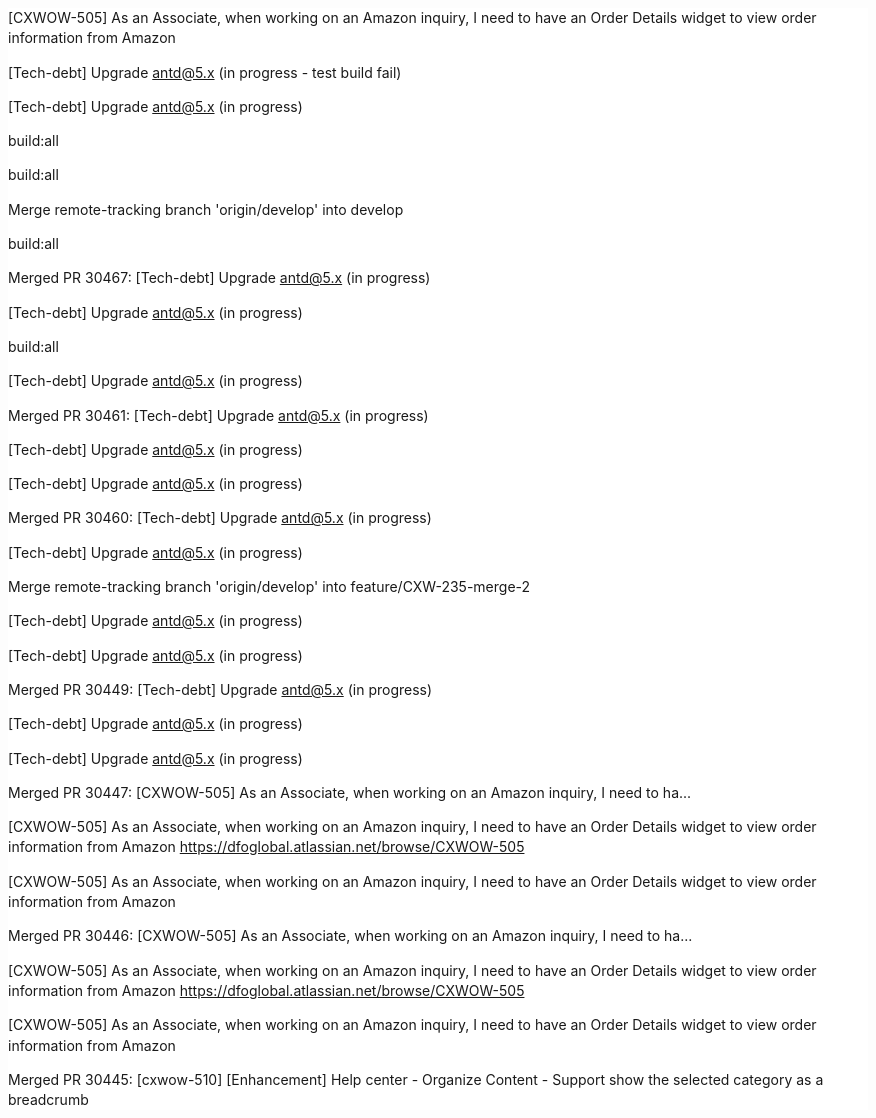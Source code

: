 [CXWOW-505] As an Associate, when working on an Amazon inquiry,  I need to have an Order Details widget to view order information from Amazon

[Tech-debt] Upgrade antd@5.x (in progress - test build fail)

[Tech-debt] Upgrade antd@5.x (in progress)

build:all

build:all

Merge remote-tracking branch 'origin/develop' into develop

build:all

Merged PR 30467: [Tech-debt] Upgrade antd@5.x (in progress)

[Tech-debt] Upgrade antd@5.x (in progress)

build:all

[Tech-debt] Upgrade antd@5.x (in progress)

Merged PR 30461: [Tech-debt] Upgrade antd@5.x (in progress)

[Tech-debt] Upgrade antd@5.x (in progress)

[Tech-debt] Upgrade antd@5.x (in progress)

Merged PR 30460: [Tech-debt] Upgrade antd@5.x (in progress)

[Tech-debt] Upgrade antd@5.x (in progress)

Merge remote-tracking branch 'origin/develop' into feature/CXW-235-merge-2

[Tech-debt] Upgrade antd@5.x (in progress)

[Tech-debt] Upgrade antd@5.x (in progress)

Merged PR 30449: [Tech-debt] Upgrade antd@5.x (in progress)

[Tech-debt] Upgrade antd@5.x (in progress)

[Tech-debt] Upgrade antd@5.x (in progress)

Merged PR 30447: [CXWOW-505] As an Associate, when working on an Amazon inquiry,  I need to ha...

[CXWOW-505] As an Associate, when working on an Amazon inquiry,  I need to have an Order Details widget to view order information from Amazon
https://dfoglobal.atlassian.net/browse/CXWOW-505

[CXWOW-505] As an Associate, when working on an Amazon inquiry,  I need to have an Order Details widget to view order information from Amazon

Merged PR 30446: [CXWOW-505] As an Associate, when working on an Amazon inquiry,  I need to ha...

[CXWOW-505] As an Associate, when working on an Amazon inquiry,  I need to have an Order Details widget to view order information from Amazon
https://dfoglobal.atlassian.net/browse/CXWOW-505

[CXWOW-505] As an Associate, when working on an Amazon inquiry,  I need to have an Order Details widget to view order information from Amazon

Merged PR 30445: [cxwow-510] [Enhancement] Help center - Organize Content - Support show the selected category as a breadcrumb
